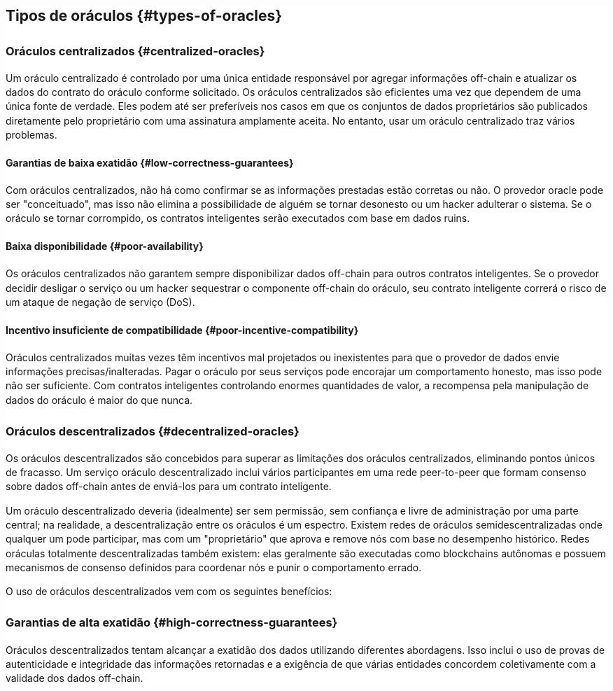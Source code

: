 ## Tipos de oráculos {#types-of-oracles}

### Oráculos centralizados {#centralized-oracles}

Um oráculo centralizado é controlado por uma única entidade responsável por agregar informações off-chain e atualizar os dados do contrato do oráculo conforme solicitado. Os oráculos centralizados são eficientes uma vez que dependem de uma única fonte de verdade. Eles podem até ser preferíveis nos casos em que os conjuntos de dados proprietários são publicados diretamente pelo proprietário com uma assinatura amplamente aceita. No entanto, usar um oráculo centralizado traz vários problemas.

#### Garantias de baixa exatidão {#low-correctness-guarantees}

Com oráculos centralizados, não há como confirmar se as informações prestadas estão corretas ou não. O provedor oracle pode ser "conceituado", mas isso não elimina a possibilidade de alguém se tornar desonesto ou um hacker adulterar o sistema. Se o oráculo se tornar corrompido, os contratos inteligentes serão executados com base em dados ruins.

#### Baixa disponibilidade {#poor-availability}

Os oráculos centralizados não garantem sempre disponibilizar dados off-chain para outros contratos inteligentes. Se o provedor decidir desligar o serviço ou um hacker sequestrar o componente off-chain do oráculo, seu contrato inteligente correrá o risco de um ataque de negação de serviço (DoS).

#### Incentivo insuficiente de compatibilidade {#poor-incentive-compatibility}

Oráculos centralizados muitas vezes têm incentivos mal projetados ou inexistentes para que o provedor de dados envie informações precisas/inalteradas. Pagar o oráculo por seus serviços pode encorajar um comportamento honesto, mas isso pode não ser suficiente. Com contratos inteligentes controlando enormes quantidades de valor, a recompensa pela manipulação de dados do oráculo é maior do que nunca.

### Oráculos descentralizados {#decentralized-oracles}

Os oráculos descentralizados são concebidos para superar as limitações dos oráculos centralizados, eliminando pontos únicos de fracasso. Um serviço oráculo descentralizado inclui vários participantes em uma rede peer-to-peer que formam consenso sobre dados off-chain antes de enviá-los para um contrato inteligente.

Um oráculo descentralizado deveria (idealmente) ser sem permissão, sem confiança e livre de administração por uma parte central; na realidade, a descentralização entre os oráculos é um espectro. Existem redes de oráculos semidescentralizadas onde qualquer um pode participar, mas com um "proprietário" que aprova e remove nós com base no desempenho histórico. Redes oráculas totalmente descentralizadas também existem: elas geralmente são executadas como blockchains autônomas e possuem mecanismos de consenso definidos para coordenar nós e punir o comportamento errado.

O uso de oráculos descentralizados vem com os seguintes benefícios:

### Garantias de alta exatidão {#high-correctness-guarantees}

Oráculos descentralizados tentam alcançar a exatidão dos dados utilizando diferentes abordagens. Isso inclui o uso de provas de autenticidade e integridade das informações retornadas e a exigência de que várias entidades concordem coletivamente com a validade dos dados off-chain.
